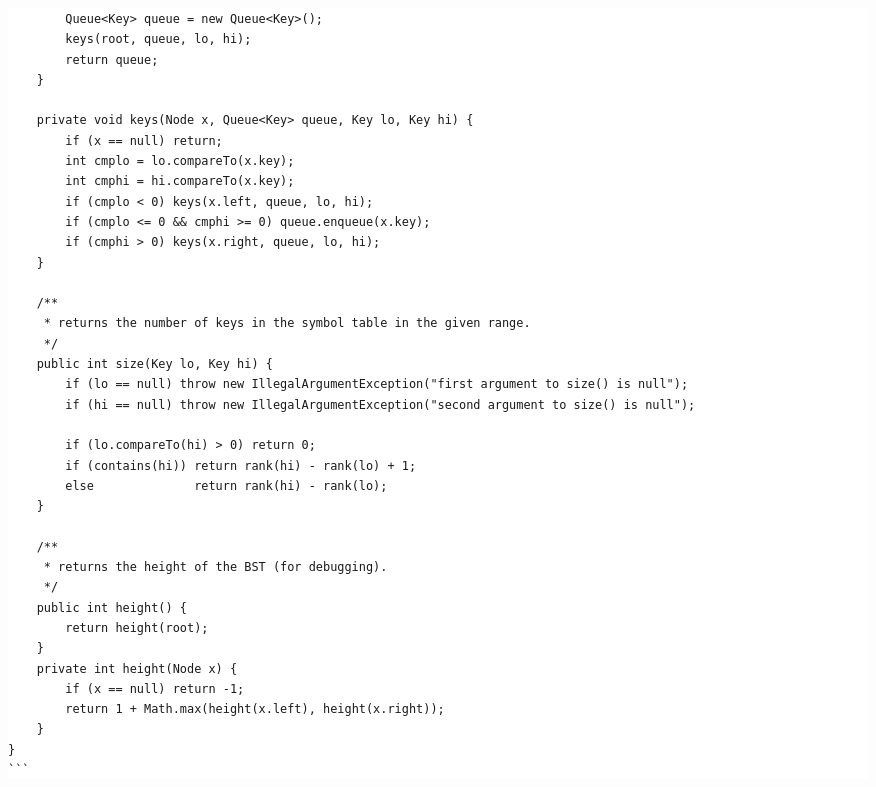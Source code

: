             Queue<Key> queue = new Queue<Key>();
            keys(root, queue, lo, hi);
            return queue;
        }

        private void keys(Node x, Queue<Key> queue, Key lo, Key hi) {
            if (x == null) return;
            int cmplo = lo.compareTo(x.key);
            int cmphi = hi.compareTo(x.key);
            if (cmplo < 0) keys(x.left, queue, lo, hi);
            if (cmplo <= 0 && cmphi >= 0) queue.enqueue(x.key);
            if (cmphi > 0) keys(x.right, queue, lo, hi);
        }

        /**
         * returns the number of keys in the symbol table in the given range.
         */
        public int size(Key lo, Key hi) {
            if (lo == null) throw new IllegalArgumentException("first argument to size() is null");
            if (hi == null) throw new IllegalArgumentException("second argument to size() is null");

            if (lo.compareTo(hi) > 0) return 0;
            if (contains(hi)) return rank(hi) - rank(lo) + 1;
            else              return rank(hi) - rank(lo);
        }

        /**
         * returns the height of the BST (for debugging).
         */
        public int height() {
            return height(root);
        }
        private int height(Node x) {
            if (x == null) return -1;
            return 1 + Math.max(height(x.left), height(x.right));
        }
    }
    ```